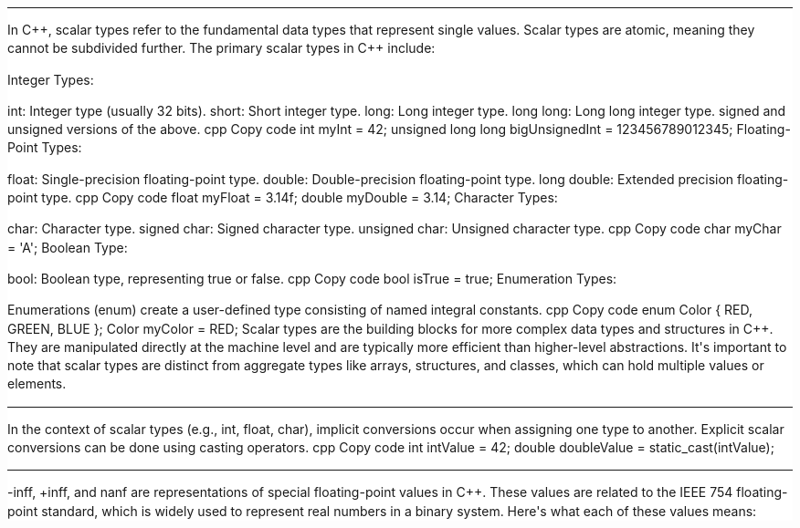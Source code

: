 ******************************************************************************************************
In C++, scalar types refer to the fundamental data types that represent single values. Scalar types are atomic, meaning they cannot be subdivided further. The primary scalar types in C++ include:

Integer Types:

int: Integer type (usually 32 bits).
short: Short integer type.
long: Long integer type.
long long: Long long integer type.
signed and unsigned versions of the above.
cpp
Copy code
int myInt = 42;
unsigned long long bigUnsignedInt = 123456789012345;
Floating-Point Types:

float: Single-precision floating-point type.
double: Double-precision floating-point type.
long double: Extended precision floating-point type.
cpp
Copy code
float myFloat = 3.14f;
double myDouble = 3.14;
Character Types:

char: Character type.
signed char: Signed character type.
unsigned char: Unsigned character type.
cpp
Copy code
char myChar = 'A';
Boolean Type:

bool: Boolean type, representing true or false.
cpp
Copy code
bool isTrue = true;
Enumeration Types:

Enumerations (enum) create a user-defined type consisting of named integral constants.
cpp
Copy code
enum Color { RED, GREEN, BLUE };
Color myColor = RED;
Scalar types are the building blocks for more complex data types and structures in C++. They are manipulated directly at the machine level and are typically more efficient than higher-level abstractions. It's important to note that scalar types are distinct from aggregate types like arrays, structures, and classes, which can hold multiple values or elements.
*****************************************************************************************************





In the context of scalar types (e.g., int, float, char), implicit conversions occur when assigning one type to another.
Explicit scalar conversions can be done using casting operators.
cpp
Copy code
int intValue = 42;
double doubleValue = static_cast<double>(intValue);
****************************************************************************************************************
-inff, +inff, and nanf are representations of special floating-point values in C++. These values are related to the IEEE 754 floating-point standard, which is widely used to represent real numbers in a binary system. Here's what each of these values means:
